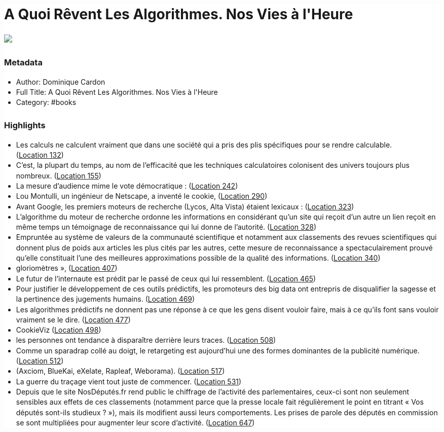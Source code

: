 # A Quoi Rêvent Les Algorithmes. Nos Vies à l'Heure

![](https://images-na.ssl-images-amazon.com/images/I/319PvJLb3%2BL._SL2000_.jpg)

### Metadata

- Author: Dominique Cardon
- Full Title: A Quoi Rêvent Les Algorithmes. Nos Vies à l'Heure
- Category: #books

### Highlights

- Les calculs ne calculent vraiment que dans une société qui a pris des plis spécifiques pour se rendre calculable. ([Location 132](https://readwise.io/to_kindle?action=open&asin=B0158V34NA&location=132))
- C’est, la plupart du temps, au nom de l’efficacité que les techniques calculatoires colonisent des univers toujours plus nombreux. ([Location 155](https://readwise.io/to_kindle?action=open&asin=B0158V34NA&location=155))
- La mesure d’audience mime le vote démocratique : ([Location 242](https://readwise.io/to_kindle?action=open&asin=B0158V34NA&location=242))
- Lou Montulli, un ingénieur de Netscape, a inventé le cookie, ([Location 290](https://readwise.io/to_kindle?action=open&asin=B0158V34NA&location=290))
- Avant Google, les premiers moteurs de recherche (Lycos, Alta Vista) étaient lexicaux : ([Location 323](https://readwise.io/to_kindle?action=open&asin=B0158V34NA&location=323))
- L’algorithme du moteur de recherche ordonne les informations en considérant qu’un site qui reçoit d’un autre un lien reçoit en même temps un témoignage de reconnaissance qui lui donne de l’autorité. ([Location 328](https://readwise.io/to_kindle?action=open&asin=B0158V34NA&location=328))
- Empruntée au système de valeurs de la communauté scientifique et notamment aux classements des revues scientifiques qui donnent plus de poids aux articles les plus cités par les autres, cette mesure de reconnaissance a spectaculairement prouvé qu’elle constituait l’une des meilleures approximations possible de la qualité des informations. ([Location 340](https://readwise.io/to_kindle?action=open&asin=B0158V34NA&location=340))
- gloriomètres », ([Location 407](https://readwise.io/to_kindle?action=open&asin=B0158V34NA&location=407))
- Le futur de l’internaute est prédit par le passé de ceux qui lui ressemblent. ([Location 465](https://readwise.io/to_kindle?action=open&asin=B0158V34NA&location=465))
- Pour justifier le développement de ces outils prédictifs, les promoteurs des big data ont entrepris de disqualifier la sagesse et la pertinence des jugements humains. ([Location 469](https://readwise.io/to_kindle?action=open&asin=B0158V34NA&location=469))
- Les algorithmes prédictifs ne donnent pas une réponse à ce que les gens disent vouloir faire, mais à ce qu’ils font sans vouloir vraiment se le dire. ([Location 477](https://readwise.io/to_kindle?action=open&asin=B0158V34NA&location=477))
- CookieViz ([Location 498](https://readwise.io/to_kindle?action=open&asin=B0158V34NA&location=498))
- les personnes ont tendance à disparaître derrière leurs traces. ([Location 508](https://readwise.io/to_kindle?action=open&asin=B0158V34NA&location=508))
- Comme un sparadrap collé au doigt, le retargeting est aujourd’hui une des formes dominantes de la publicité numérique. ([Location 512](https://readwise.io/to_kindle?action=open&asin=B0158V34NA&location=512))
- (Axciom, BlueKai, eXelate, Rapleaf, Weborama). ([Location 517](https://readwise.io/to_kindle?action=open&asin=B0158V34NA&location=517))
- La guerre du traçage vient tout juste de commencer. ([Location 531](https://readwise.io/to_kindle?action=open&asin=B0158V34NA&location=531))
- Depuis que le site NosDéputés.fr rend public le chiffrage de l’activité des parlementaires, ceux-ci sont non seulement sensibles aux effets de ces classements (notamment parce que la presse locale fait régulièrement le point en titrant « Vos députés sont-ils studieux ? »), mais ils modifient aussi leurs comportements. Les prises de parole des députés en commission se sont multipliées pour augmenter leur score d’activité. ([Location 647](https://readwise.io/to_kindle?action=open&asin=B0158V34NA&location=647))